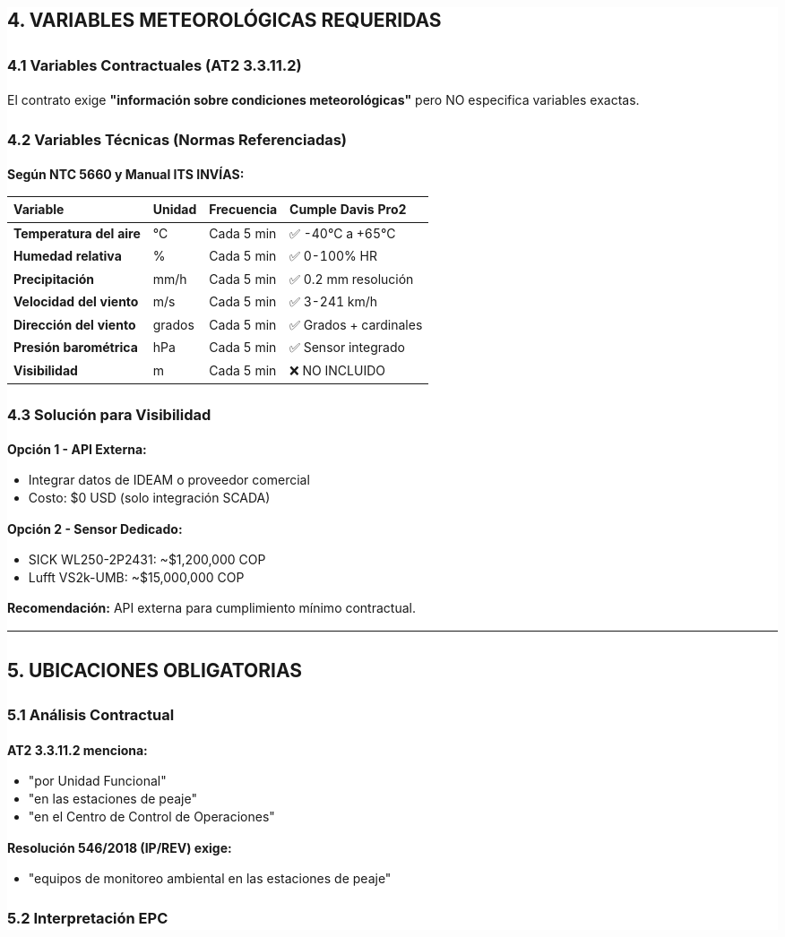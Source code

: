 ## 4. VARIABLES METEOROLÓGICAS REQUERIDAS

### 4.1 Variables Contractuales (AT2 3.3.11.2)

El contrato exige **"información sobre condiciones meteorológicas"** pero NO especifica variables exactas.

### 4.2 Variables Técnicas (Normas Referenciadas)

**Según NTC 5660 y Manual ITS INVÍAS:**

| Variable | Unidad | Frecuencia | Cumple Davis Pro2 |
|:---------|:-------|:-----------|:------------------|
| **Temperatura del aire** | °C | Cada 5 min | ✅ -40°C a +65°C |
| **Humedad relativa** | % | Cada 5 min | ✅ 0-100% HR |
| **Precipitación** | mm/h | Cada 5 min | ✅ 0.2 mm resolución |
| **Velocidad del viento** | m/s | Cada 5 min | ✅ 3-241 km/h |
| **Dirección del viento** | grados | Cada 5 min | ✅ Grados + cardinales |
| **Presión barométrica** | hPa | Cada 5 min | ✅ Sensor integrado |
| **Visibilidad** | m | Cada 5 min | ❌ NO INCLUIDO |

### 4.3 Solución para Visibilidad

**Opción 1 - API Externa:**
- Integrar datos de IDEAM o proveedor comercial
- Costo: $0 USD (solo integración SCADA)

**Opción 2 - Sensor Dedicado:**
- SICK WL250-2P2431: ~$1,200,000 COP
- Lufft VS2k-UMB: ~$15,000,000 COP

**Recomendación:** API externa para cumplimiento mínimo contractual.

---

## 5. UBICACIONES OBLIGATORIAS

### 5.1 Análisis Contractual

**AT2 3.3.11.2 menciona:**
- "por Unidad Funcional"
- "en las estaciones de peaje" 
- "en el Centro de Control de Operaciones"

**Resolución 546/2018 (IP/REV) exige:**
- "equipos de monitoreo ambiental en las estaciones de peaje"

### 5.2 Interpretación EPC
